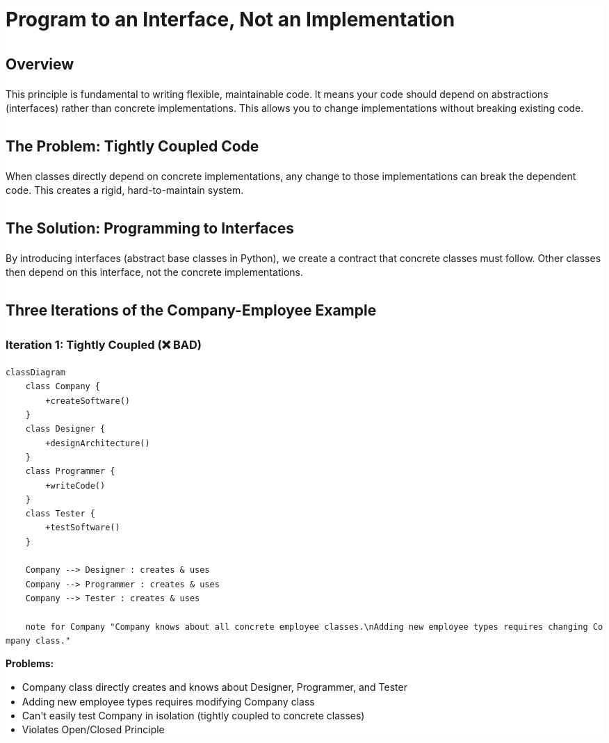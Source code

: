 # Program to an Interface, Not an Implementation

## Overview
This principle is fundamental to writing flexible, maintainable code. It means your code should depend on abstractions (interfaces) rather than concrete implementations. This allows you to change implementations without breaking existing code.

## The Problem: Tightly Coupled Code

When classes directly depend on concrete implementations, any change to those implementations can break the dependent code. This creates a rigid, hard-to-maintain system.

## The Solution: Programming to Interfaces

By introducing interfaces (abstract base classes in Python), we create a contract that concrete classes must follow. Other classes then depend on this interface, not the concrete implementations.

## Three Iterations of the Company-Employee Example

### Iteration 1: Tightly Coupled (❌ BAD)

```mermaid
classDiagram
    class Company {
        +createSoftware()
    }
    class Designer {
        +designArchitecture()
    }
    class Programmer {
        +writeCode()
    }
    class Tester {
        +testSoftware()
    }
    
    Company --> Designer : creates & uses
    Company --> Programmer : creates & uses
    Company --> Tester : creates & uses
    
    note for Company "Company knows about all concrete employee classes.\nAdding new employee types requires changing Company class."
```

**Problems:**
- Company class directly creates and knows about Designer, Programmer, and Tester
- Adding new employee types requires modifying Company class
- Can't easily test Company in isolation (tightly coupled to concrete classes)
- Violates Open/Closed Principle
